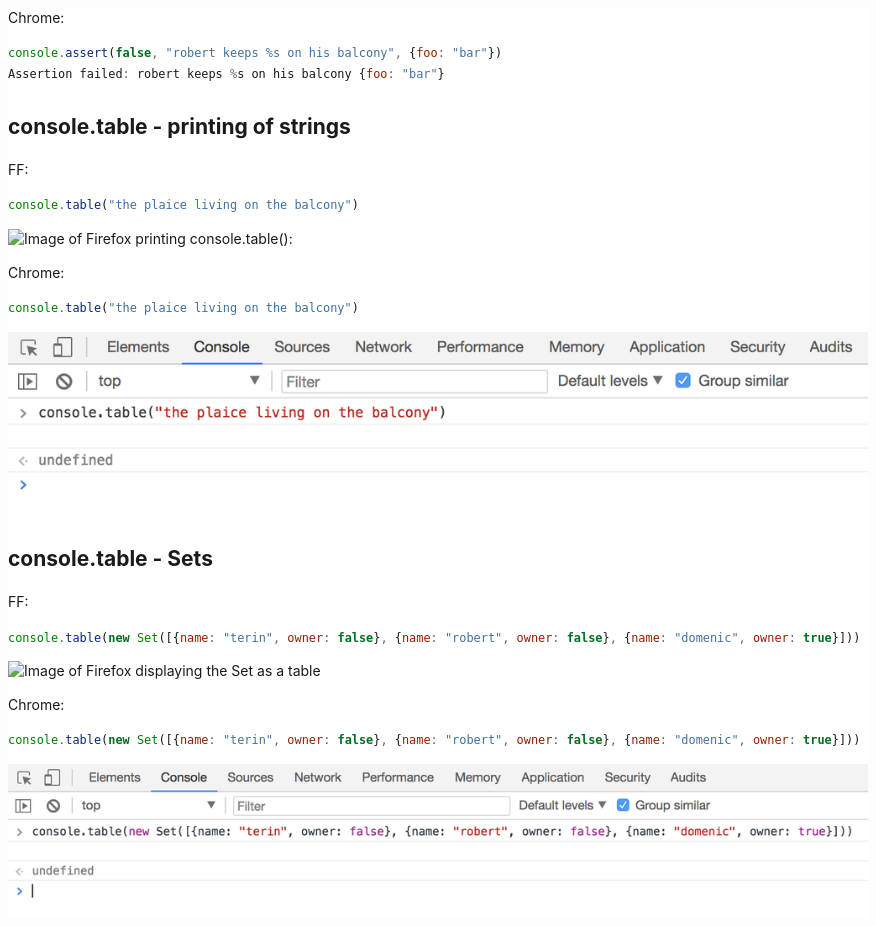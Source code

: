 Chrome:

```js
console.assert(false, "robert keeps %s on his balcony", {foo: "bar"})
Assertion failed: robert keeps %s on his balcony {foo: "bar"}
```

## console.table - printing of strings

FF:

```js
console.table("the plaice living on the balcony")
```

![Image of Firefox printing console.table():](images/notes/console-table-string-ff.png)


Chrome:

```js
console.table("the plaice living on the balcony")
```

![Image of Chrome printing the string](images/notes/console-table-string-chrome.png)


## console.table - Sets

FF:

```js
console.table(new Set([{name: "terin", owner: false}, {name: "robert", owner: false}, {name: "domenic", owner: true}]))
```

![Image of Firefox displaying the Set as a table](images/notes/console-table-set-ff.png)

Chrome:

```js
console.table(new Set([{name: "terin", owner: false}, {name: "robert", owner: false}, {name: "domenic", owner: true}]))
```

![Image of Chrome not printing the Set as a table](images/notes/console-table-set-chrome.png)


[object Object]: 1
[object Object]: 1
[object Array]: 1
[object Object]: 1
[object Object]: <time in ms here>